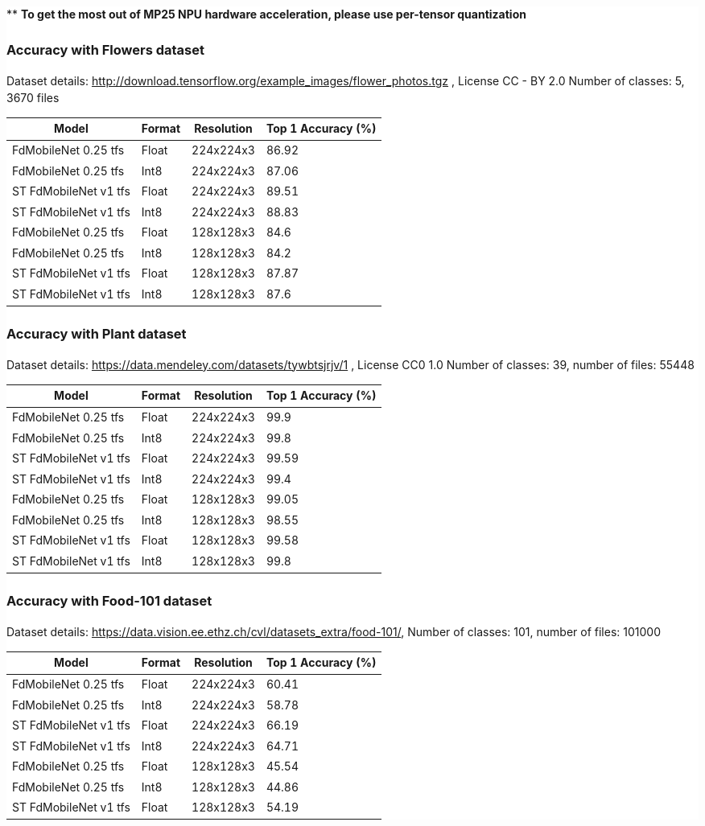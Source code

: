 ** **To get the most out of MP25 NPU hardware acceleration, please use per-tensor quantization**

### Accuracy with Flowers dataset
Dataset details: http://download.tensorflow.org/example_images/flower_photos.tgz , License CC - BY 2.0
Number of classes: 5, 3670 files

| Model                 | Format | Resolution   | Top 1 Accuracy (%)   |
|-----------------------|--------|--------------|----------------------|
| FdMobileNet 0.25 tfs  | Float  | 224x224x3    | 86.92                |
| FdMobileNet 0.25 tfs  | Int8   | 224x224x3    | 87.06                |
| ST FdMobileNet v1 tfs | Float  | 224x224x3    | 89.51                |
| ST FdMobileNet v1 tfs | Int8   | 224x224x3    | 88.83                |
| FdMobileNet 0.25 tfs  | Float  | 128x128x3    | 84.6                 |
| FdMobileNet 0.25 tfs  | Int8   | 128x128x3    | 84.2                 |
| ST FdMobileNet v1 tfs | Float  | 128x128x3    | 87.87                |
| ST FdMobileNet v1 tfs | Int8   | 128x128x3    | 87.6                 |


### Accuracy with Plant dataset
Dataset details: https://data.mendeley.com/datasets/tywbtsjrjv/1 , License CC0 1.0
Number of classes: 39, number of files: 55448

| Model                 | Format | Resolution   | Top 1 Accuracy (%)   |
|-----------------------|--------|--------------|----------------------|
| FdMobileNet 0.25 tfs  | Float  | 224x224x3    | 99.9                 |
| FdMobileNet 0.25 tfs  | Int8   | 224x224x3    | 99.8                 |
| ST FdMobileNet v1 tfs | Float  | 224x224x3    | 99.59                |
| ST FdMobileNet v1 tfs | Int8   | 224x224x3    | 99.4                 |
| FdMobileNet 0.25 tfs  | Float  | 128x128x3    | 99.05                |
| FdMobileNet 0.25 tfs  | Int8   | 128x128x3    | 98.55                |
| ST FdMobileNet v1 tfs | Float  | 128x128x3    | 99.58                |
| ST FdMobileNet v1 tfs | Int8   | 128x128x3    | 99.8                 |


### Accuracy with Food-101 dataset
Dataset details: https://data.vision.ee.ethz.ch/cvl/datasets_extra/food-101/,
Number of classes: 101, number of files: 101000

| Model                 | Format | Resolution   | Top 1 Accuracy (%)   |
|-----------------------|--------|--------------|----------------------|
| FdMobileNet 0.25 tfs  | Float  | 224x224x3    | 60.41                |
| FdMobileNet 0.25 tfs  | Int8   | 224x224x3    | 58.78                |
| ST FdMobileNet v1 tfs | Float  | 224x224x3    | 66.19                |
| ST FdMobileNet v1 tfs | Int8   | 224x224x3    | 64.71                |
| FdMobileNet 0.25 tfs  | Float  | 128x128x3    | 45.54                |
| FdMobileNet 0.25 tfs  | Int8   | 128x128x3    | 44.86                |
| ST FdMobileNet v1 tfs | Float  | 128x128x3    | 54.19                |